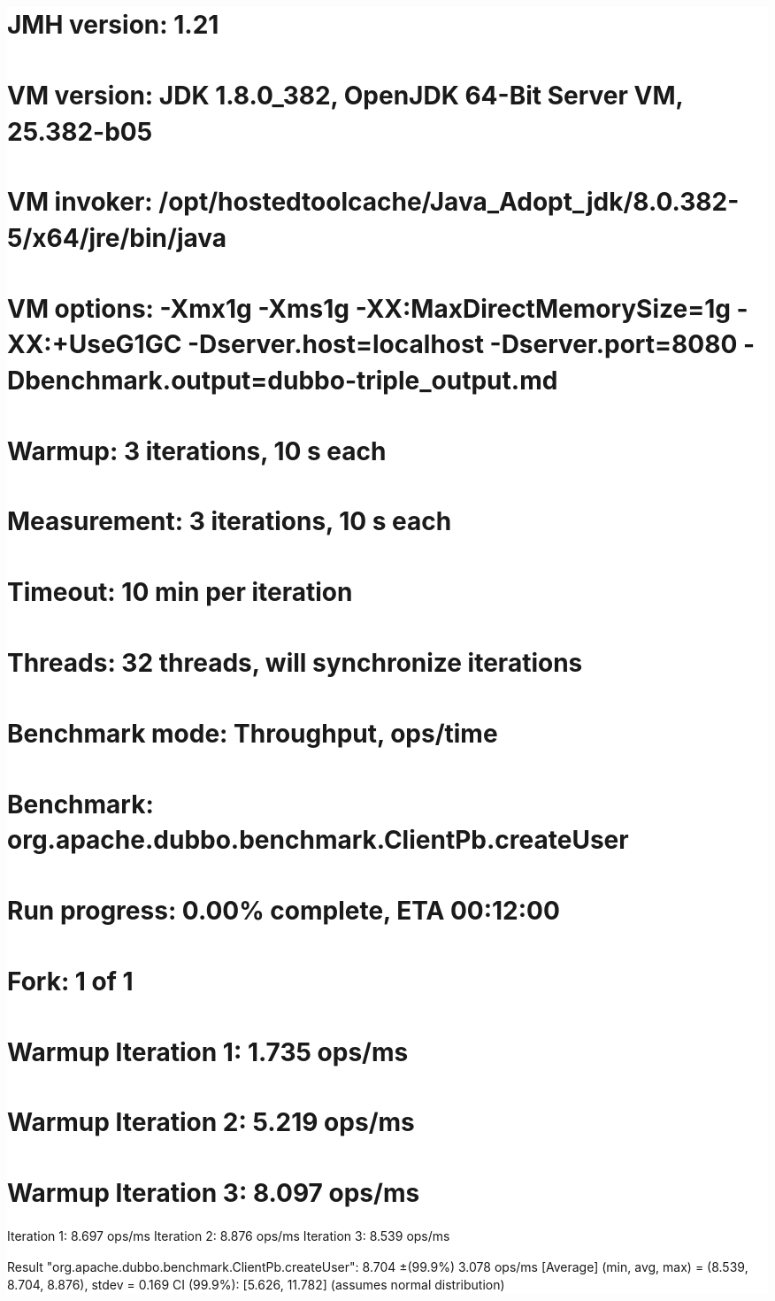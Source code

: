 # JMH version: 1.21
# VM version: JDK 1.8.0_382, OpenJDK 64-Bit Server VM, 25.382-b05
# VM invoker: /opt/hostedtoolcache/Java_Adopt_jdk/8.0.382-5/x64/jre/bin/java
# VM options: -Xmx1g -Xms1g -XX:MaxDirectMemorySize=1g -XX:+UseG1GC -Dserver.host=localhost -Dserver.port=8080 -Dbenchmark.output=dubbo-triple_output.md
# Warmup: 3 iterations, 10 s each
# Measurement: 3 iterations, 10 s each
# Timeout: 10 min per iteration
# Threads: 32 threads, will synchronize iterations
# Benchmark mode: Throughput, ops/time
# Benchmark: org.apache.dubbo.benchmark.ClientPb.createUser

# Run progress: 0.00% complete, ETA 00:12:00
# Fork: 1 of 1
# Warmup Iteration   1: 1.735 ops/ms
# Warmup Iteration   2: 5.219 ops/ms
# Warmup Iteration   3: 8.097 ops/ms
Iteration   1: 8.697 ops/ms
Iteration   2: 8.876 ops/ms
Iteration   3: 8.539 ops/ms


Result "org.apache.dubbo.benchmark.ClientPb.createUser":
  8.704 ±(99.9%) 3.078 ops/ms [Average]
  (min, avg, max) = (8.539, 8.704, 8.876), stdev = 0.169
  CI (99.9%): [5.626, 11.782] (assumes normal distribution)
